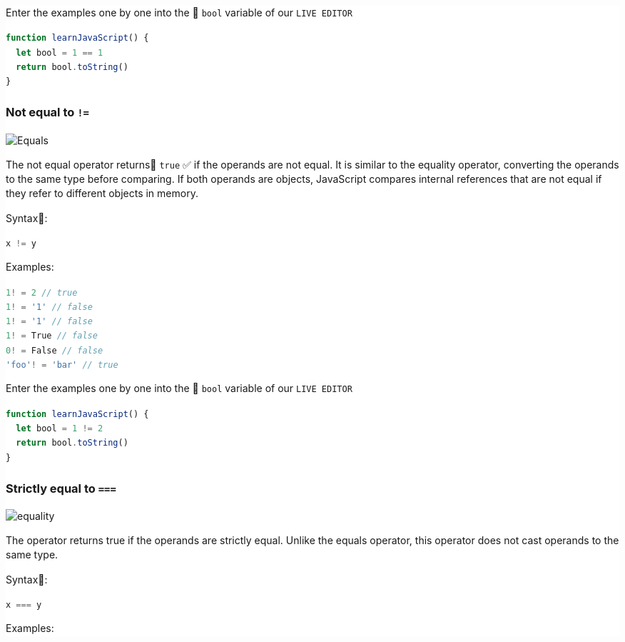 Enter the examples one by one into the 🔔 `bool` variable of our `LIVE EDITOR`

```jsx live
function learnJavaScript() {
  let bool = 1 == 1
  return bool.toString()
}
```

### Not equal to `!=`

![Equals](https://media.giphy.com/media/xT8qBit7YomT80d0M8/giphy.gif)

The not equal operator returns🔄 `true` ✅ if the operands are not equal. It is similar to the equality operator, converting the operands to the same type before comparing. If both operands are objects, JavaScript compares internal references that are not equal if they refer to different objects in memory.

Syntax📖:

```javascript
x != y
```

Examples:

```javascript
1! = 2 // true
1! = '1' // false
1! = '1' // false
1! = True // false
0! = False // false
'foo'! = 'bar' // true
```

Enter the examples one by one into the 🔔 `bool` variable of our `LIVE EDITOR`

```jsx live
function learnJavaScript() {
  let bool = 1 != 2
  return bool.toString()
}
```

### Strictly equal to `===`

![equality](https://media.giphy.com/media/4W0ZwRP8y7pQtcUMyQ/giphy.gif)

The operator returns true if the operands are strictly equal. Unlike the equals operator, this operator does not cast operands to the same type.

Syntax📖:

```javascript
x === y
```

Examples:
